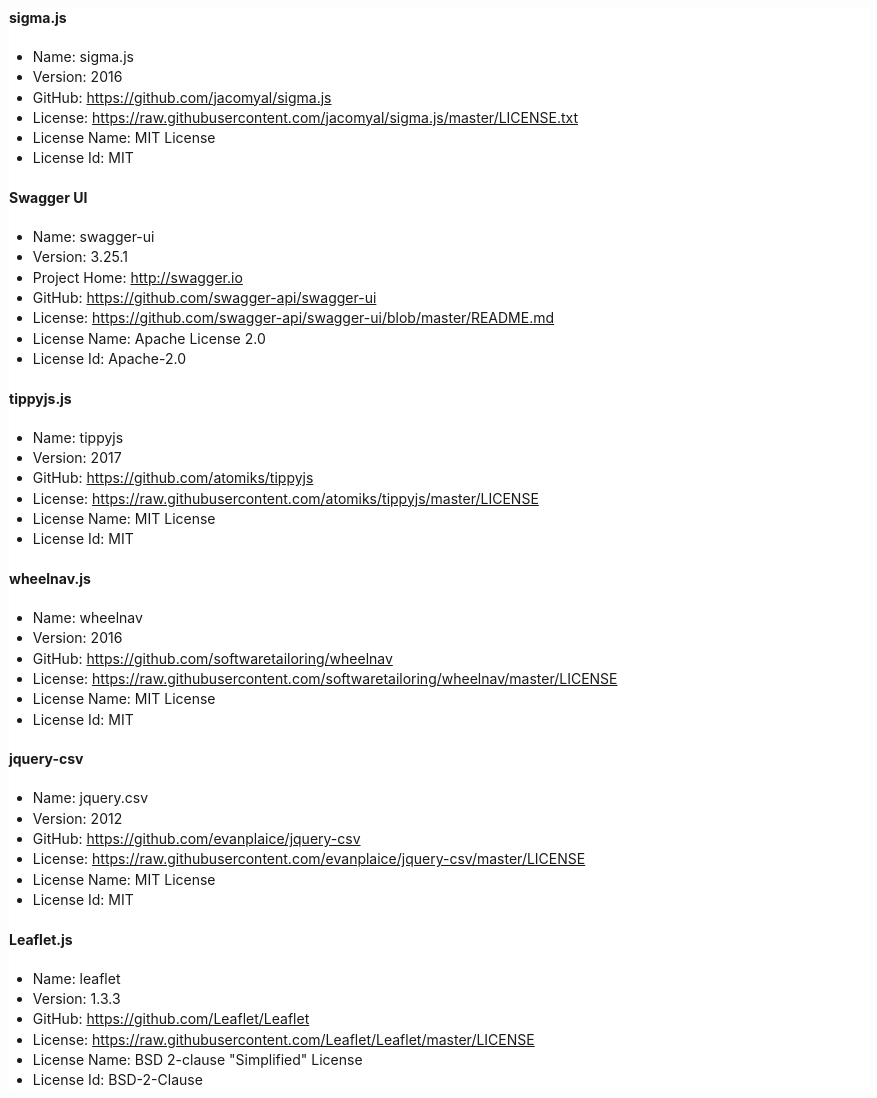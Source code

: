 #### sigma.js

* Name: sigma.js
* Version: 2016
* GitHub: https://github.com/jacomyal/sigma.js
* License: https://raw.githubusercontent.com/jacomyal/sigma.js/master/LICENSE.txt
* License Name: MIT License
* License Id: MIT

#### Swagger UI

* Name: swagger-ui
* Version: 3.25.1
* Project Home: http://swagger.io
* GitHub: https://github.com/swagger-api/swagger-ui
* License: https://github.com/swagger-api/swagger-ui/blob/master/README.md
* License Name: Apache License 2.0
* License Id: Apache-2.0

#### tippyjs.js

* Name: tippyjs
* Version: 2017
* GitHub: https://github.com/atomiks/tippyjs
* License: https://raw.githubusercontent.com/atomiks/tippyjs/master/LICENSE
* License Name: MIT License
* License Id: MIT

#### wheelnav.js

* Name: wheelnav
* Version: 2016
* GitHub: https://github.com/softwaretailoring/wheelnav
* License: https://raw.githubusercontent.com/softwaretailoring/wheelnav/master/LICENSE
* License Name: MIT License
* License Id: MIT

#### jquery-csv

* Name: jquery.csv
* Version: 2012
* GitHub: https://github.com/evanplaice/jquery-csv
* License: https://raw.githubusercontent.com/evanplaice/jquery-csv/master/LICENSE
* License Name: MIT License
* License Id: MIT

#### Leaflet.js

* Name: leaflet
* Version: 1.3.3
* GitHub: https://github.com/Leaflet/Leaflet
* License: https://raw.githubusercontent.com/Leaflet/Leaflet/master/LICENSE
* License Name: BSD 2-clause "Simplified" License
* License Id: BSD-2-Clause
